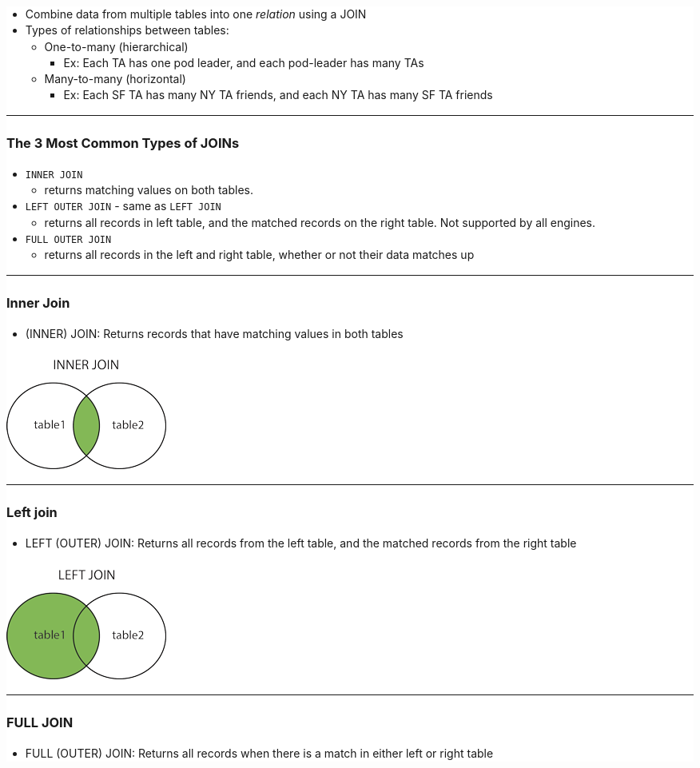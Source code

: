 - Combine data from multiple tables into one _relation_ using a JOIN
- Types of relationships between tables:
	- One-to-many (hierarchical)
  		- Ex: Each TA has one pod leader, and each pod-leader has many TAs
  - Many-to-many (horizontal)
  	- Ex: Each SF TA has many NY TA friends, and each NY TA has many SF TA friends

---

### The 3 Most Common Types of JOINs

- `INNER JOIN`
  - returns matching values on both tables.
- `LEFT OUTER JOIN` - same as `LEFT JOIN`
  - returns all records in left table, and the matched records on the right table. Not supported by all engines.
- `FULL OUTER JOIN`
  - returns all records in the left and right table, whether or not their data matches up

---

### Inner Join
- (INNER) JOIN: Returns records that have matching values in both tables

![INNER JOIN DIAGRAM](assets/img_innerjoin.gif)

---

### Left join
- LEFT (OUTER) JOIN: Returns all records from the left table, and the matched records from the right table

![INNER JOIN DIAGRAM](assets/img_leftjoin.gif)

---

### FULL JOIN 
- FULL (OUTER) JOIN: Returns all records when there is a match in either left or right table
